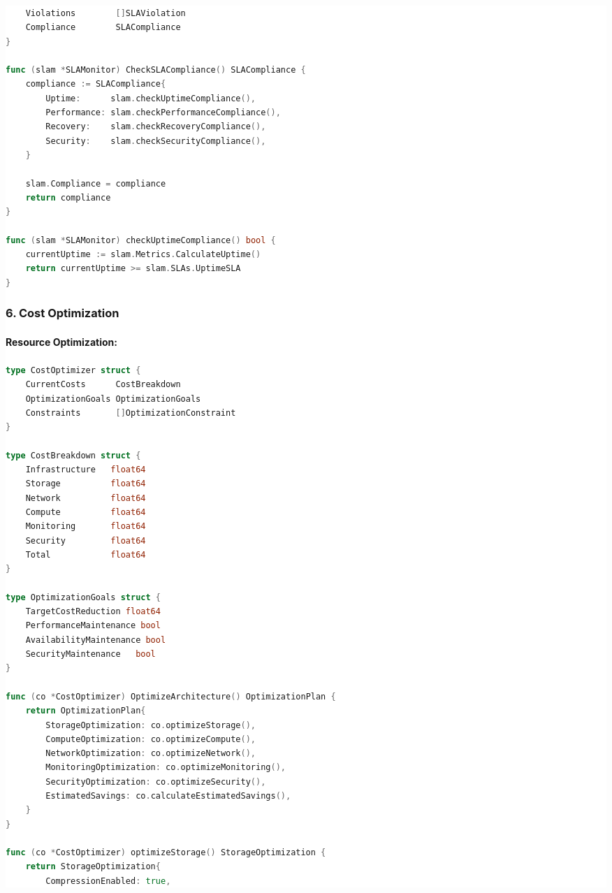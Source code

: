 ```go
    Violations        []SLAViolation
    Compliance        SLACompliance
}

func (slam *SLAMonitor) CheckSLACompliance() SLACompliance {
    compliance := SLACompliance{
        Uptime:      slam.checkUptimeCompliance(),
        Performance: slam.checkPerformanceCompliance(),
        Recovery:    slam.checkRecoveryCompliance(),
        Security:    slam.checkSecurityCompliance(),
    }
    
    slam.Compliance = compliance
    return compliance
}

func (slam *SLAMonitor) checkUptimeCompliance() bool {
    currentUptime := slam.Metrics.CalculateUptime()
    return currentUptime >= slam.SLAs.UptimeSLA
}
```

### 6. **Cost Optimization**

#### **Resource Optimization:**
```go
type CostOptimizer struct {
    CurrentCosts      CostBreakdown
    OptimizationGoals OptimizationGoals
    Constraints       []OptimizationConstraint
}

type CostBreakdown struct {
    Infrastructure   float64
    Storage          float64
    Network          float64
    Compute          float64
    Monitoring       float64
    Security         float64
    Total            float64
}

type OptimizationGoals struct {
    TargetCostReduction float64
    PerformanceMaintenance bool
    AvailabilityMaintenance bool
    SecurityMaintenance   bool
}

func (co *CostOptimizer) OptimizeArchitecture() OptimizationPlan {
    return OptimizationPlan{
        StorageOptimization: co.optimizeStorage(),
        ComputeOptimization: co.optimizeCompute(),
        NetworkOptimization: co.optimizeNetwork(),
        MonitoringOptimization: co.optimizeMonitoring(),
        SecurityOptimization: co.optimizeSecurity(),
        EstimatedSavings: co.calculateEstimatedSavings(),
    }
}

func (co *CostOptimizer) optimizeStorage() StorageOptimization {
    return StorageOptimization{
        CompressionEnabled: true,
```